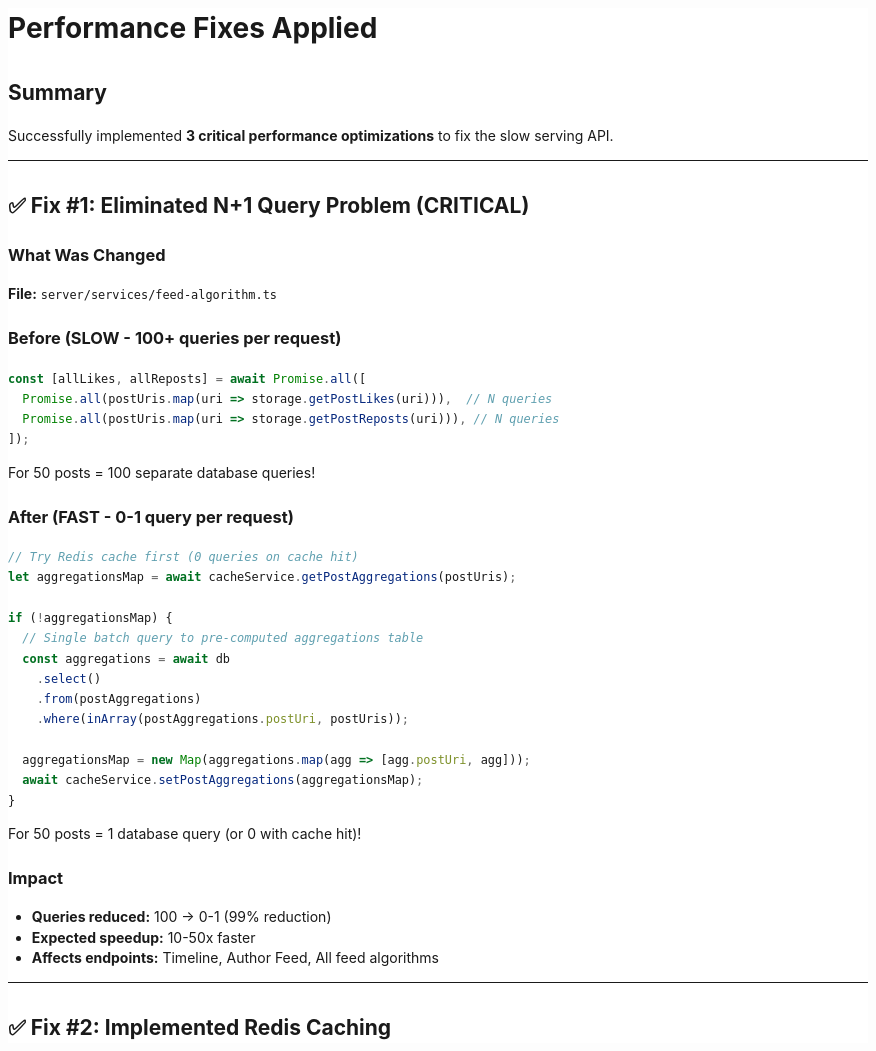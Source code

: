 # Performance Fixes Applied

## Summary

Successfully implemented **3 critical performance optimizations** to fix the slow serving API.

---

## ✅ Fix #1: Eliminated N+1 Query Problem (CRITICAL)

### What Was Changed
**File:** `server/services/feed-algorithm.ts`

### Before (SLOW - 100+ queries per request)
```typescript
const [allLikes, allReposts] = await Promise.all([
  Promise.all(postUris.map(uri => storage.getPostLikes(uri))),  // N queries
  Promise.all(postUris.map(uri => storage.getPostReposts(uri))), // N queries
]);
```

For 50 posts = 100 separate database queries!

### After (FAST - 0-1 query per request)
```typescript
// Try Redis cache first (0 queries on cache hit)
let aggregationsMap = await cacheService.getPostAggregations(postUris);

if (!aggregationsMap) {
  // Single batch query to pre-computed aggregations table
  const aggregations = await db
    .select()
    .from(postAggregations)
    .where(inArray(postAggregations.postUri, postUris));
  
  aggregationsMap = new Map(aggregations.map(agg => [agg.postUri, agg]));
  await cacheService.setPostAggregations(aggregationsMap);
}
```

For 50 posts = 1 database query (or 0 with cache hit)!

### Impact
- **Queries reduced:** 100 → 0-1 (99% reduction)
- **Expected speedup:** 10-50x faster
- **Affects endpoints:** Timeline, Author Feed, All feed algorithms

---

## ✅ Fix #2: Implemented Redis Caching

